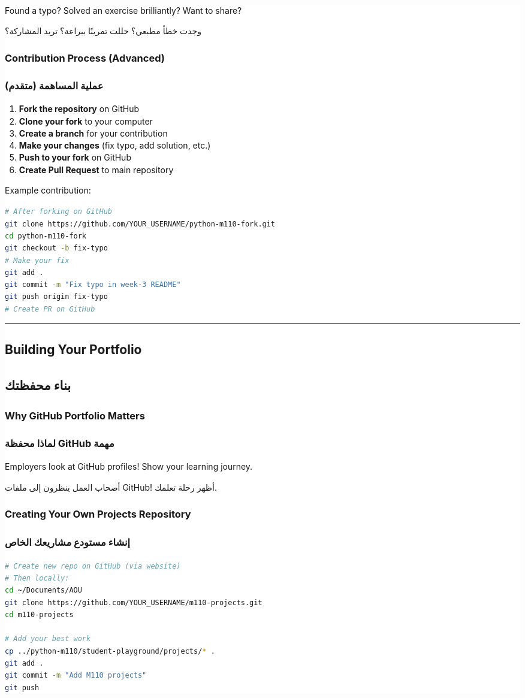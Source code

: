 Found a typo? Solved an exercise brilliantly? Want to share?

وجدت خطأ مطبعي؟ حللت تمرينًا ببراعة؟ تريد المشاركة؟

### Contribution Process (Advanced)
### عملية المساهمة (متقدم)

1. **Fork the repository** on GitHub
2. **Clone your fork** to your computer
3. **Create a branch** for your contribution
4. **Make your changes** (fix typo, add solution, etc.)
5. **Push to your fork** on GitHub
6. **Create Pull Request** to main repository

Example contribution:
```bash
# After forking on GitHub
git clone https://github.com/YOUR_USERNAME/python-m110-fork.git
cd python-m110-fork
git checkout -b fix-typo
# Make your fix
git add .
git commit -m "Fix typo in week-3 README"
git push origin fix-typo
# Create PR on GitHub
```

---

## Building Your Portfolio
## بناء محفظتك

### Why GitHub Portfolio Matters
### لماذا محفظة GitHub مهمة

Employers look at GitHub profiles! Show your learning journey.

أصحاب العمل ينظرون إلى ملفات GitHub! أظهر رحلة تعلمك.

### Creating Your Own Projects Repository
### إنشاء مستودع مشاريعك الخاص

```bash
# Create new repo on GitHub (via website)
# Then locally:
cd ~/Documents/AOU
git clone https://github.com/YOUR_USERNAME/m110-projects.git
cd m110-projects

# Add your best work
cp ../python-m110/student-playground/projects/* .
git add .
git commit -m "Add M110 projects"
git push
```

